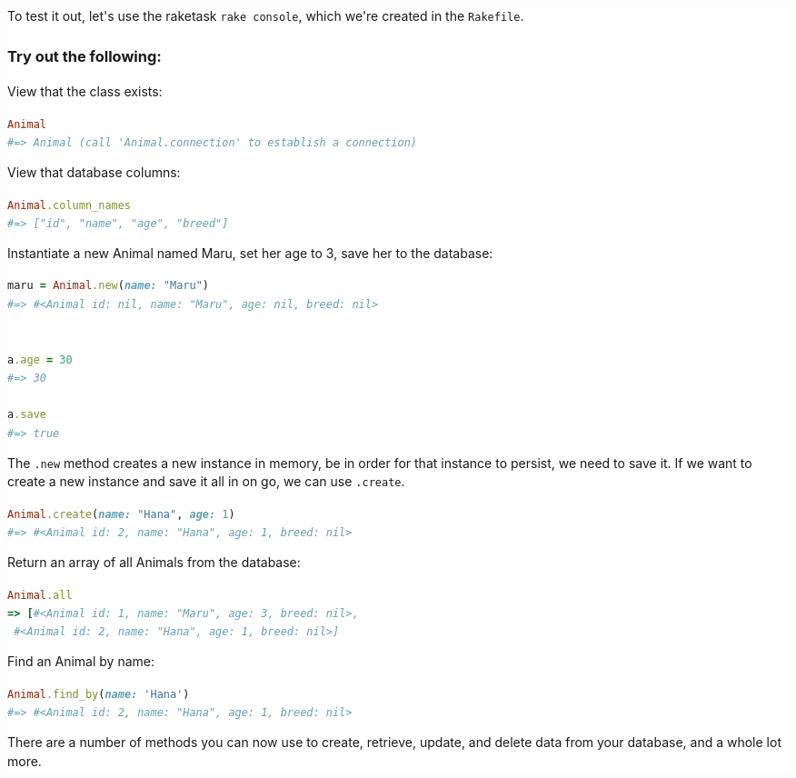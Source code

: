 

To test it out, let's use the raketask `rake console`, which we're created in the `Rakefile`.


### Try out the following:

View that the class exists:

```ruby
Animal
#=> Animal (call 'Animal.connection' to establish a connection)
```

View that database columns:

```ruby
Animal.column_names
#=> ["id", "name", "age", "breed"]
```

Instantiate a new Animal named Maru, set her age to 3, save her to the database:

```ruby
maru = Animal.new(name: "Maru")
#=> #<Animal id: nil, name: "Maru", age: nil, breed: nil>


a.age = 30
#=> 30

a.save
#=> true
```

The `.new` method creates a new instance in memory, be in order for that instance to persist, we need to save it. If we want to create a new instance and save it all in on go, we can use `.create`.

```ruby
Animal.create(name: "Hana", age: 1)
#=> #<Animal id: 2, name: "Hana", age: 1, breed: nil>
```

Return an array of all Animals from the database:

```ruby
Animal.all
=> [#<Animal id: 1, name: "Maru", age: 3, breed: nil>,
 #<Animal id: 2, name: "Hana", age: 1, breed: nil>]
```

Find an Animal by name:

```ruby
Animal.find_by(name: 'Hana')
#=> #<Animal id: 2, name: "Hana", age: 1, breed: nil>
```

There are a number of methods you can now use to create, retrieve, update, and delete data from your database, and a whole lot more.
